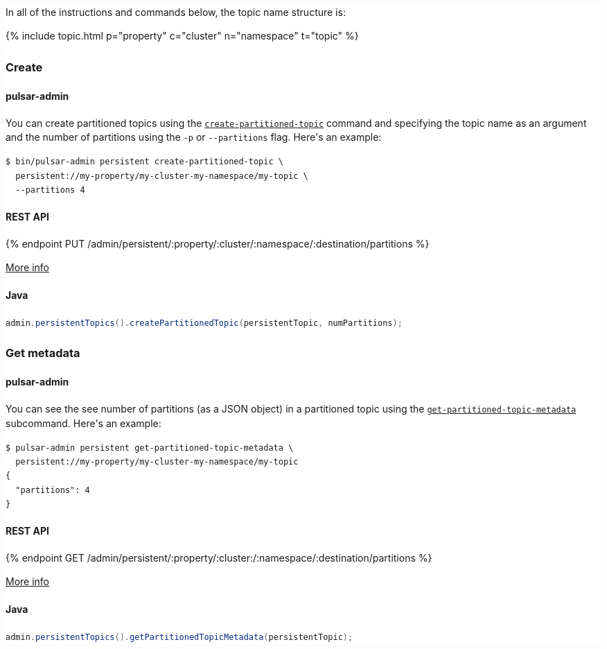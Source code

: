 In all of the instructions and commands below, the topic name structure is:

{% include topic.html p="property" c="cluster" n="namespace" t="topic" %}

### Create

#### pulsar-admin

You can create partitioned topics using the [`create-partitioned-topic`](../../reference/CliTools#pulsar-admin-persistent-create-partitioned-topic) command and specifying the topic name as an argument and the number of partitions using the `-p` or `--partitions` flag. Here's an example:

```shell
$ bin/pulsar-admin persistent create-partitioned-topic \
  persistent://my-property/my-cluster-my-namespace/my-topic \
  --partitions 4
```

#### REST API

{% endpoint PUT /admin/persistent/:property/:cluster/:namespace/:destination/partitions %}

[More info](../../reference/RestApi#/admin/persistent/:property/:cluster/:namespace/:destination/partitions)

#### Java

```java
admin.persistentTopics().createPartitionedTopic(persistentTopic, numPartitions);
```

### Get metadata

#### pulsar-admin

You can see the see number of partitions (as a JSON object) in a partitioned topic using the [`get-partitioned-topic-metadata`](../../reference/CliTools#pulsar-admin-persistent-get-partitioned-topic) subcommand. Here's an example:

```shell
$ pulsar-admin persistent get-partitioned-topic-metadata \
  persistent://my-property/my-cluster-my-namespace/my-topic
{
  "partitions": 4
}
```

#### REST API

{% endpoint GET /admin/persistent/:property/:cluster:/:namespace/:destination/partitions %}

[More info](../../reference/RestApi#/admin/persistent/:property/:cluster/:namespace/:destination/partitions)

#### Java

```java
admin.persistentTopics().getPartitionedTopicMetadata(persistentTopic);
```
